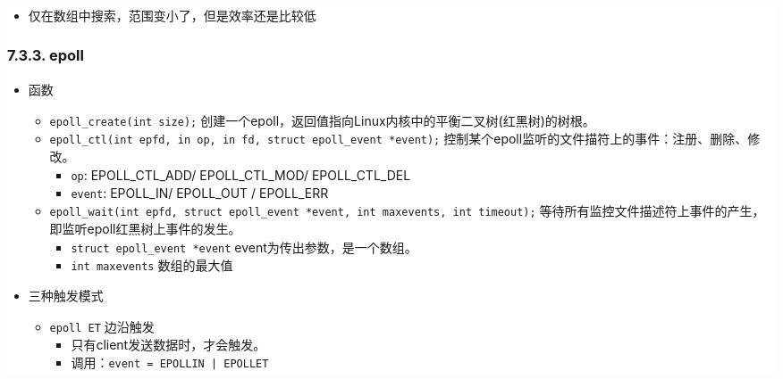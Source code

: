   - 仅在数组中搜索，范围变小了，但是效率还是比较低


### 7.3.3. epoll
- 函数
  - `epoll_create(int size);`   创建一个epoll，返回值指向Linux内核中的平衡二叉树(红黑树)的树根。
  - `epoll_ctl(int epfd, in op, in fd, struct epoll_event *event);` 控制某个epoll监听的文件描符上的事件：注册、删除、修改。
    - `op`: EPOLL_CTL_ADD/ EPOLL_CTL_MOD/ EPOLL_CTL_DEL
    - `event`: EPOLL_IN/ EPOLL_OUT / EPOLL_ERR
  - `epoll_wait(int epfd, struct epoll_event *event, int maxevents, int timeout);` 等待所有监控文件描述符上事件的产生，即监听epoll红黑树上事件的发生。
    - `struct epoll_event *event` event为传出参数，是一个数组。
    - `int maxevents` 数组的最大值  

- 三种触发模式
  - `epoll ET` 边沿触发
    - 只有client发送数据时，才会触发。
    - 调用：`event = EPOLLIN | EPOLLET`
